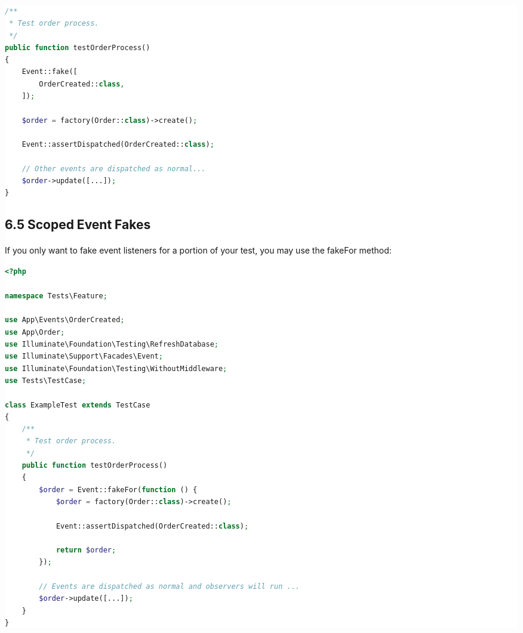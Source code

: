 ```php
/**
 * Test order process.
 */
public function testOrderProcess()
{
    Event::fake([
        OrderCreated::class,
    ]);

    $order = factory(Order::class)->create();

    Event::assertDispatched(OrderCreated::class);

    // Other events are dispatched as normal...
    $order->update([...]);
}
```

## 6.5 Scoped Event Fakes

If you only want to fake event listeners for a portion of your test, you may use the fakeFor method:

```php
<?php

namespace Tests\Feature;

use App\Events\OrderCreated;
use App\Order;
use Illuminate\Foundation\Testing\RefreshDatabase;
use Illuminate\Support\Facades\Event;
use Illuminate\Foundation\Testing\WithoutMiddleware;
use Tests\TestCase;

class ExampleTest extends TestCase
{
    /**
     * Test order process.
     */
    public function testOrderProcess()
    {
        $order = Event::fakeFor(function () {
            $order = factory(Order::class)->create();

            Event::assertDispatched(OrderCreated::class);

            return $order;
        });

        // Events are dispatched as normal and observers will run ...
        $order->update([...]);
    }
}
```
